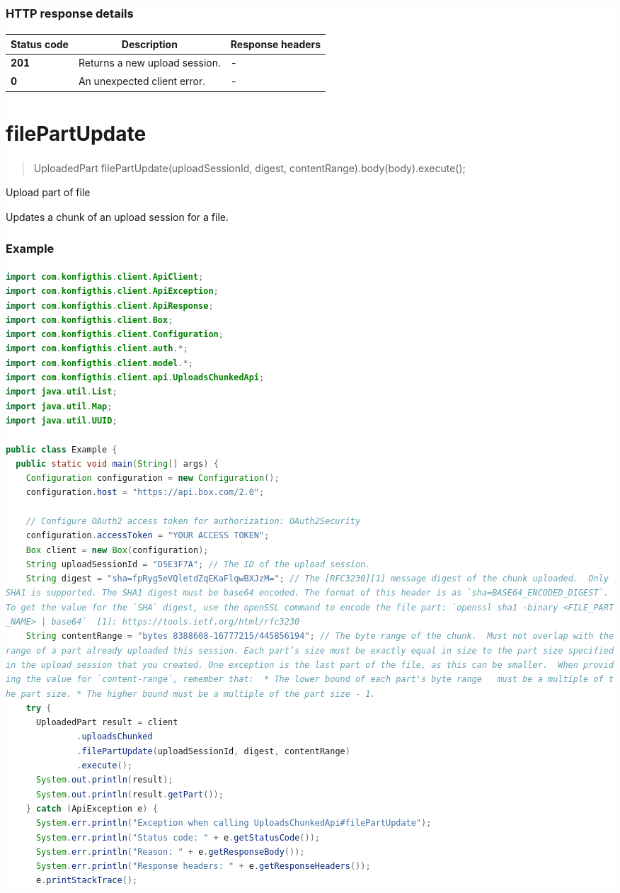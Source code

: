### HTTP response details
| Status code | Description | Response headers |
|-------------|-------------|------------------|
| **201** | Returns a new upload session. |  -  |
| **0** | An unexpected client error. |  -  |

<a name="filePartUpdate"></a>
# **filePartUpdate**
> UploadedPart filePartUpdate(uploadSessionId, digest, contentRange).body(body).execute();

Upload part of file

Updates a chunk of an upload session for a file.

### Example
```java
import com.konfigthis.client.ApiClient;
import com.konfigthis.client.ApiException;
import com.konfigthis.client.ApiResponse;
import com.konfigthis.client.Box;
import com.konfigthis.client.Configuration;
import com.konfigthis.client.auth.*;
import com.konfigthis.client.model.*;
import com.konfigthis.client.api.UploadsChunkedApi;
import java.util.List;
import java.util.Map;
import java.util.UUID;

public class Example {
  public static void main(String[] args) {
    Configuration configuration = new Configuration();
    configuration.host = "https://api.box.com/2.0";
    
    // Configure OAuth2 access token for authorization: OAuth2Security
    configuration.accessToken = "YOUR ACCESS TOKEN";
    Box client = new Box(configuration);
    String uploadSessionId = "D5E3F7A"; // The ID of the upload session.
    String digest = "sha=fpRyg5eVQletdZqEKaFlqwBXJzM="; // The [RFC3230][1] message digest of the chunk uploaded.  Only SHA1 is supported. The SHA1 digest must be base64 encoded. The format of this header is as `sha=BASE64_ENCODED_DIGEST`.  To get the value for the `SHA` digest, use the openSSL command to encode the file part: `openssl sha1 -binary <FILE_PART_NAME> | base64`  [1]: https://tools.ietf.org/html/rfc3230
    String contentRange = "bytes 8388608-16777215/445856194"; // The byte range of the chunk.  Must not overlap with the range of a part already uploaded this session. Each part’s size must be exactly equal in size to the part size specified in the upload session that you created. One exception is the last part of the file, as this can be smaller.  When providing the value for `content-range`, remember that:  * The lower bound of each part's byte range   must be a multiple of the part size. * The higher bound must be a multiple of the part size - 1.
    try {
      UploadedPart result = client
              .uploadsChunked
              .filePartUpdate(uploadSessionId, digest, contentRange)
              .execute();
      System.out.println(result);
      System.out.println(result.getPart());
    } catch (ApiException e) {
      System.err.println("Exception when calling UploadsChunkedApi#filePartUpdate");
      System.err.println("Status code: " + e.getStatusCode());
      System.err.println("Reason: " + e.getResponseBody());
      System.err.println("Response headers: " + e.getResponseHeaders());
      e.printStackTrace();
```